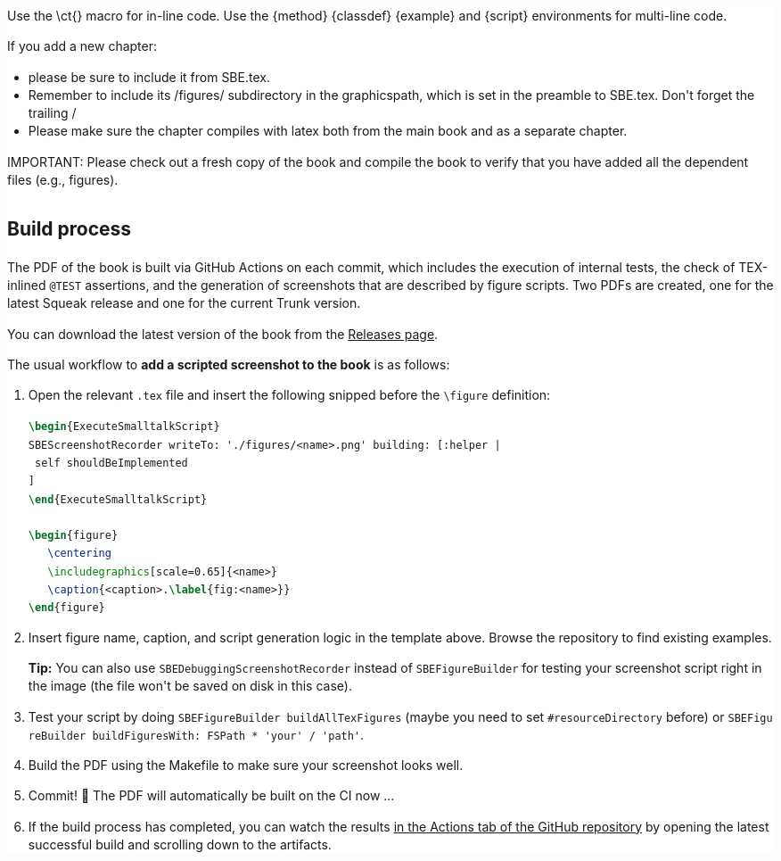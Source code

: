 Use the \ct{} macro for in-line code.
Use the {method} {classdef} {example} and {script} environments for
multi-line code.

If you add a new chapter:
-	please be sure to include it from SBE.tex.
-	Remember to include its /figures/ subdirectory in the graphicspath,
	   which is set in the preamble to SBE.tex.  Don't forget the trailing /
-	Please make sure the chapter compiles with latex both from the main book
	and as a separate chapter.

IMPORTANT: Please check out a fresh copy of the book and compile the book
to verify that you have added all the dependent files (e.g., figures).

## Build process

The PDF of the book is built via GitHub Actions on each commit, which includes the execution of internal tests, the check of TEX-inlined `@TEST` assertions, and the generation of screenshots that are described by figure scripts.
Two PDFs are created, one for the latest Squeak release and one for the current Trunk version.

You can download the latest version of the book from the [Releases page](https://github.com/hpi-swa-lab/SqueakByExample-english/releases).

The usual workflow to **add a scripted screenshot to the book** is as follows:

1. Open the relevant `.tex` file and insert the following snipped before the `\figure` definition:

   ```tex
   \begin{ExecuteSmalltalkScript}
   SBEScreenshotRecorder writeTo: './figures/<name>.png' building: [:helper |
   	self shouldBeImplemented
   ]
   \end{ExecuteSmalltalkScript}
   
   \begin{figure}
      \centering
      \includegraphics[scale=0.65]{<name>}
      \caption{<caption>.\label{fig:<name>}}
   \end{figure}
   ```

2. Insert figure name, caption, and script generation logic in the template above.
   Browse the repository to find existing examples.

   **Tip:** You can also use `SBEDebuggingScreenshotRecorder` instead of `SBEFigureBuilder` for testing your screenshot script right in the image (the file won't be saved on disk in this case).

3. Test your script by doing `SBEFigureBuilder buildAllTexFigures` (maybe you need to set `#resourceDirectory` before) or `SBEFigureBuilder buildFiguresWith: FSPath * 'your' / 'path'`.

4. Build the PDF using the Makefile to make sure your screenshot looks well.

5. Commit! 🚀 The PDF will automatically be built on the CI now ...

6. If the build process has completed, you can watch the results [in the Actions tab of the GitHub repository](https://github.com/hpi-swa-lab/SqueakByExample-english/actions?query=branch%3Amaster) by opening the latest successful build and scrolling down to the artifacts.
